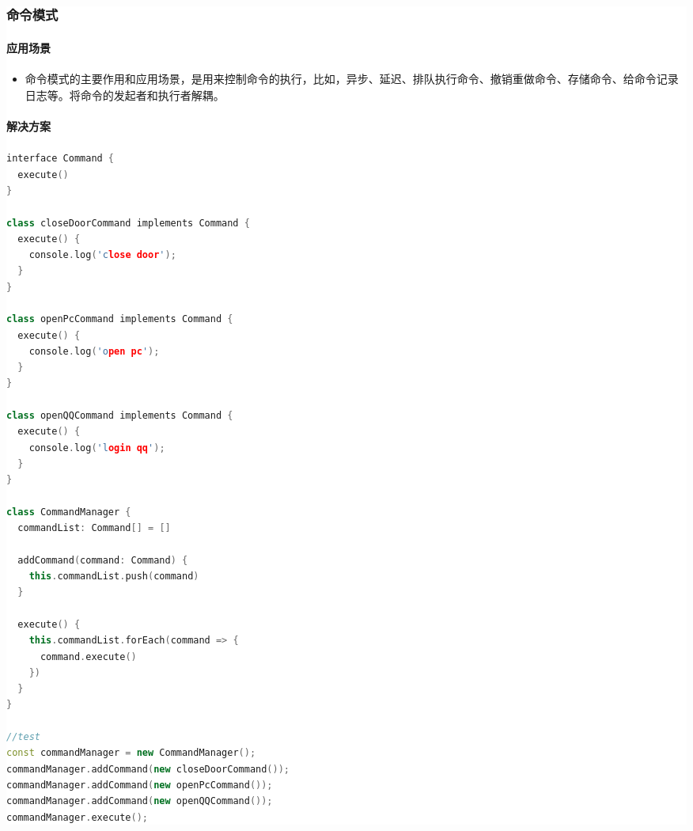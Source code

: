 ### 命令模式

#### 应用场景

- 命令模式的主要作用和应用场景，是用来控制命令的执行，比如，异步、延迟、排队执行命令、撤销重做命令、存储命令、给命令记录日志等。将命令的发起者和执行者解耦。

#### 解决方案

```c++
interface Command {
  execute()
}

class closeDoorCommand implements Command {
  execute() {
    console.log('close door');
  }
}

class openPcCommand implements Command {
  execute() {
    console.log('open pc');
  }
}

class openQQCommand implements Command {
  execute() {
    console.log('login qq');
  }
}

class CommandManager {
  commandList: Command[] = []

  addCommand(command: Command) {
    this.commandList.push(command)
  }

  execute() {
    this.commandList.forEach(command => {
      command.execute()
    })
  }
}

//test
const commandManager = new CommandManager();
commandManager.addCommand(new closeDoorCommand());
commandManager.addCommand(new openPcCommand());
commandManager.addCommand(new openQQCommand());
commandManager.execute();

```
